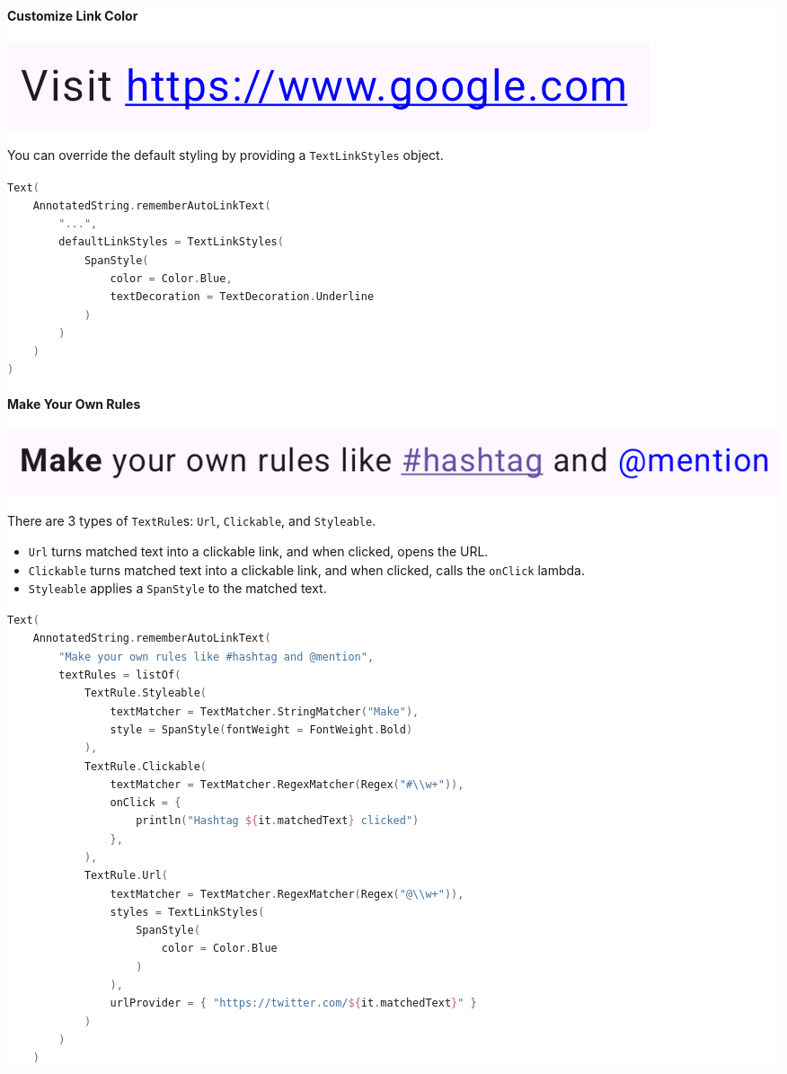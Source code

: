 #### Customize Link Color

<picture><source media="(prefers-color-scheme: dark)" srcset="assets/custom-color-dark.png"><img alt="" src="assets/custom-color-light.png"></picture>

You can override the default styling by providing a `TextLinkStyles` object.

```kotlin
Text(
    AnnotatedString.rememberAutoLinkText(
        "...",
        defaultLinkStyles = TextLinkStyles(
            SpanStyle(
                color = Color.Blue,
                textDecoration = TextDecoration.Underline
            )
        )
    )
)
```

#### Make Your Own Rules

<picture><source media="(prefers-color-scheme: dark)" srcset="assets/make-rule-dark.png"><img alt="" src="assets/make-rule-light.png"></picture>

There are 3 types of `TextRule`s: `Url`, `Clickable`, and `Styleable`.

- `Url` turns matched text into a clickable link, and when clicked, opens the URL.
- `Clickable` turns matched text into a clickable link, and when clicked, calls the `onClick` lambda.
- `Styleable` applies a `SpanStyle` to the matched text.

```kotlin
Text(
    AnnotatedString.rememberAutoLinkText(
        "Make your own rules like #hashtag and @mention",
        textRules = listOf(
            TextRule.Styleable(
                textMatcher = TextMatcher.StringMatcher("Make"),
                style = SpanStyle(fontWeight = FontWeight.Bold)
            ),
            TextRule.Clickable(
                textMatcher = TextMatcher.RegexMatcher(Regex("#\\w+")),
                onClick = {
                    println("Hashtag ${it.matchedText} clicked")
                },
            ),
            TextRule.Url(
                textMatcher = TextMatcher.RegexMatcher(Regex("@\\w+")),
                styles = TextLinkStyles(
                    SpanStyle(
                        color = Color.Blue
                    )
                ),
                urlProvider = { "https://twitter.com/${it.matchedText}" }
            )
        )
    )
```